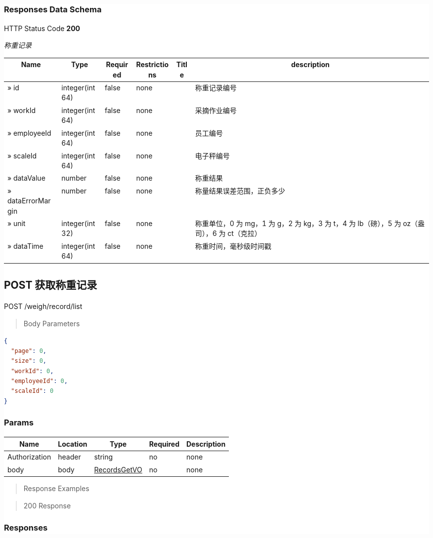 ### Responses Data Schema

HTTP Status Code **200**

*称重记录*

|Name|Type|Required|Restrictions|Title|description|
|---|---|---|---|---|---|
|» id|integer(int64)|false|none||称重记录编号|
|» workId|integer(int64)|false|none||采摘作业编号|
|» employeeId|integer(int64)|false|none||员工编号|
|» scaleId|integer(int64)|false|none||电子秤编号|
|» dataValue|number|false|none||称重结果|
|» dataErrorMargin|number|false|none||称量结果误差范围，正负多少|
|» unit|integer(int32)|false|none||称重单位，0 为 mg，1 为 g，2 为 kg，3 为 t，4 为 lb（磅），5 为 oz（盎司），6 为 ct（克拉）|
|» dataTime|integer(int64)|false|none||称重时间，毫秒级时间戳|

<a id="opIdgetRecords"></a>

## POST 获取称重记录

POST /weigh/record/list

> Body Parameters

```json
{
  "page": 0,
  "size": 0,
  "workId": 0,
  "employeeId": 0,
  "scaleId": 0
}
```

### Params

|Name|Location|Type|Required|Description|
|---|---|---|---|---|
|Authorization|header|string| no |none|
|body|body|[RecordsGetVO](#schemarecordsgetvo)| no |none|

> Response Examples

> 200 Response

### Responses
